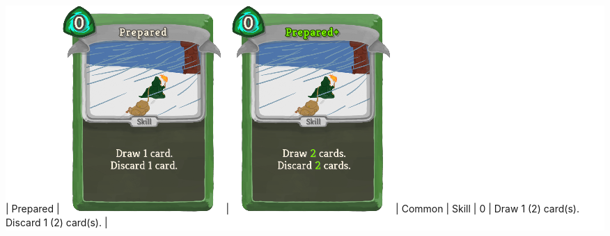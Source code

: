 | Prepared | ![](../../slay-the-spire/small-card-images/Green-Prepared.png) | ![](../../slay-the-spire/small-card-images/Green-PreparedPlus.png) | Common | Skill | 0 | Draw 1 (2) card(s). Discard 1 (2) card(s). |